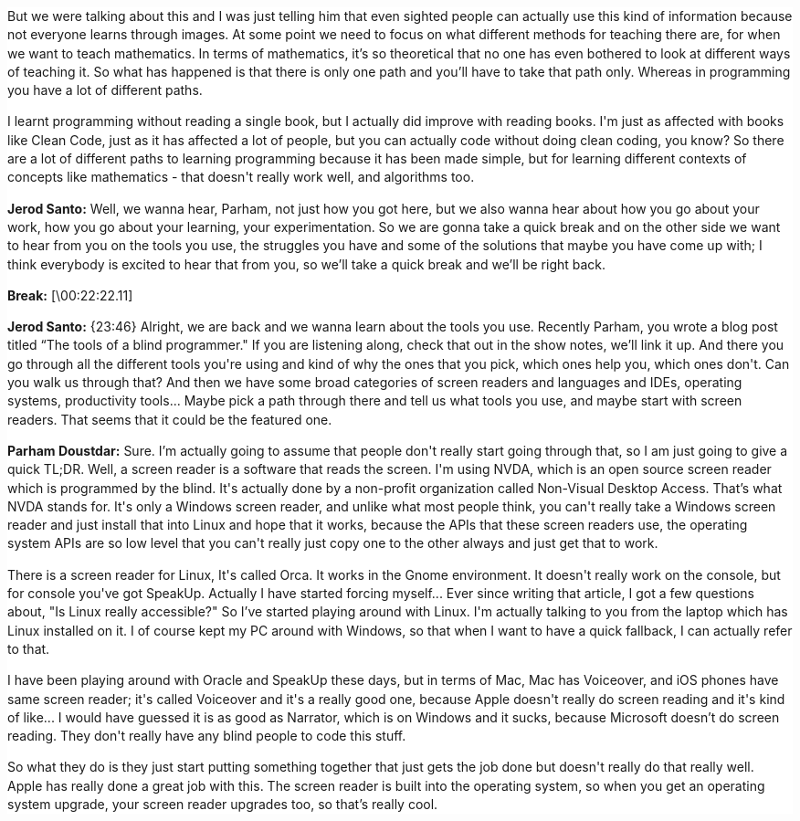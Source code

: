But we were talking about this and I was just telling him that even sighted people can actually use this kind of information because not everyone learns through images. At some point we need to focus on what different methods for teaching there are, for when we want to teach mathematics. In terms of mathematics, it’s so theoretical that no one has even bothered to look at different ways of teaching it. So what has happened is that there is only one path and you’ll have to take that path only. Whereas in programming you have a lot of different paths.

I learnt programming without reading a single book, but I actually did improve with reading books. I'm just as affected with books like Clean Code, just as it has affected a lot of people, but you can actually code without doing clean coding, you know? So there are a lot of different paths to learning programming because it has been made simple, but for learning different contexts of concepts like mathematics - that doesn't really work well, and algorithms too.

**Jerod Santo:** Well, we wanna hear, Parham, not just how you got here, but we also wanna hear about how you go about your work, how you go about your learning, your experimentation. So we are gonna take a quick break and on the other side we want to hear from you on the tools you use, the struggles you have and some of the solutions that maybe you have come up with; I think everybody is excited to hear that from you, so we’ll take a quick break and we’ll be right back.

**Break:** \[\\00:22:22.11\]

**Jerod Santo:** \{23:46\} Alright, we are back and we wanna learn about the tools you use. Recently Parham, you wrote a blog post titled “The tools of a blind programmer." If you are listening along, check that out in the show notes, we’ll link it up. And there you go through all the different tools you're using and kind of why the ones that you pick, which ones help you, which ones don't. Can you walk us through that? And then we have some broad categories of screen readers and languages and IDEs, operating systems, productivity tools... Maybe pick a path through there and tell us what tools you use, and maybe start with screen readers. That seems that it could be the featured one.

**Parham Doustdar:** Sure. I’m actually going to assume that people don't really start going through that, so I am just going to give a quick TL;DR. Well, a screen reader is a software that reads the screen. I'm using NVDA, which is an open source screen reader which is programmed by the blind. It's actually done by a non-profit organization called Non-Visual Desktop Access. That’s what NVDA stands for. It's only a Windows screen reader, and unlike what most people think, you can't really take a Windows screen reader and just install that into Linux and hope that it works, because the APIs that these screen readers use, the operating system APIs are so low level that you can't really just copy one to the other always and just get that to work.

There is a screen reader for Linux, It's called Orca. It works in the Gnome environment. It doesn't really work on the console, but for console you've got SpeakUp. Actually I have started forcing myself... Ever since writing that article, I got a few questions about, "Is Linux really accessible?" So I’ve started playing around with Linux. I'm actually talking to you from the laptop which has Linux installed on it. I of course kept my PC around with Windows, so that when I want to have a quick fallback, I can actually refer to that.

I have been playing around with Oracle and SpeakUp these days, but in terms of Mac, Mac has Voiceover, and iOS phones have same screen reader; it's called Voiceover and it's a really good one, because Apple doesn't really do screen reading and it's kind of like... I would have guessed it is as good as Narrator, which is on Windows and it sucks, because Microsoft doesn’t do screen reading. They don't really have any blind people to code this stuff.

So what they do is they just start putting something together that just gets the job done but doesn't really do that really well. Apple has really done a great job with this. The screen reader is built into the operating system, so when you get an operating system upgrade, your screen reader upgrades too, so that’s really cool.
